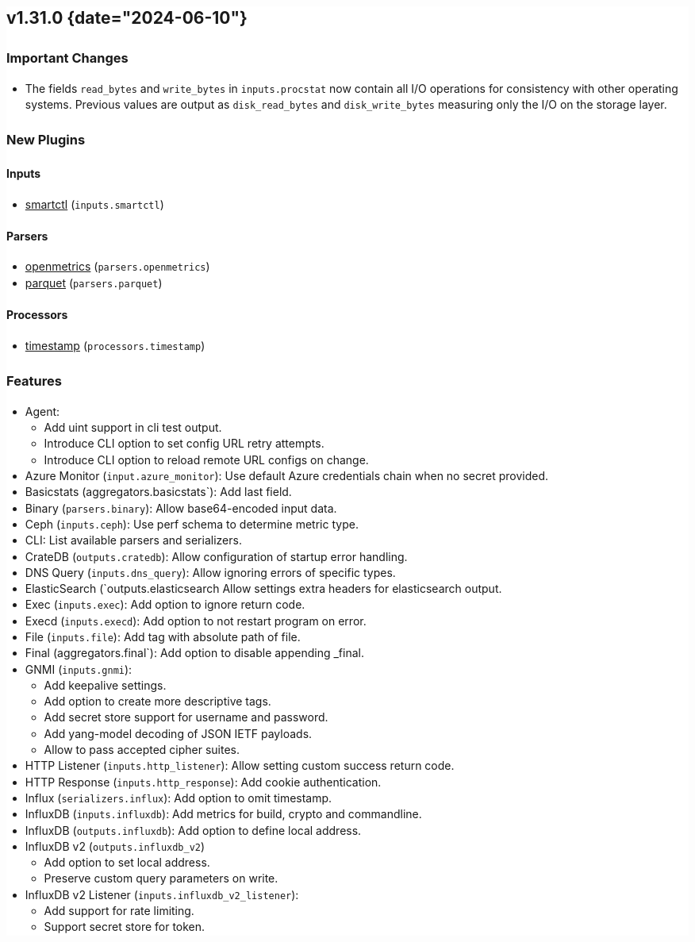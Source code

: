 ## v1.31.0 {date="2024-06-10"}

### Important Changes

- The fields `read_bytes` and `write_bytes` in `inputs.procstat` now contain all
  I/O operations for consistency with other operating systems. Previous values
  are output as `disk_read_bytes` and `disk_write_bytes` measuring only the I/O
  on the storage layer.

### New Plugins

#### Inputs

- [smartctl](https://github.com/influxdata/telegraf/tree/master/plugins/inputs/smartctl) (`inputs.smartctl`)

#### Parsers

- [openmetrics](https://github.com/influxdata/telegraf/tree/master/plugins/parsers/openmetrics) (`parsers.openmetrics`)
- [parquet](https://github.com/influxdata/telegraf/tree/master/plugins/parsers/parquet) (`parsers.parquet`)

#### Processors

- [timestamp](https://github.com/influxdata/telegraf/tree/master/plugins/processors/timestamp) (`processors.timestamp`)

### Features

- Agent:
  - Add uint support in cli test output.
  - Introduce CLI option to set config URL retry attempts.
  - Introduce CLI option to reload remote URL configs on change.
- Azure Monitor (`input.azure_monitor`): Use default Azure credentials chain when no secret provided.
- Basicstats (aggregators.basicstats`): Add last field.
- Binary (`parsers.binary`): Allow base64-encoded input data.
- Ceph (`inputs.ceph`): Use perf schema to determine metric type.
- CLI: List available parsers and serializers.
- CrateDB (`outputs.cratedb`): Allow configuration of startup error handling.
- DNS Query (`inputs.dns_query`): Allow ignoring errors of specific types.
- ElasticSearch (`outputs.elasticsearch Allow settings extra headers for elasticsearch output.
- Exec (`inputs.exec`): Add option to ignore return code.
- Execd (`inputs.execd`): Add option to not restart program on error.
- File (`inputs.file`): Add tag with absolute path of file.
- Final (aggregators.final`): Add option to disable appending _final.
- GNMI (`inputs.gnmi`):
  - Add keepalive settings.
  - Add option to create more descriptive tags.
  - Add secret store support for username and password.
  - Add yang-model decoding of JSON IETF payloads.
  - Allow to pass accepted cipher suites.
- HTTP Listener (`inputs.http_listener`): Allow setting custom success return code.
- HTTP Response (`inputs.http_response`): Add cookie authentication.
- Influx (`serializers.influx`): Add option to omit timestamp.
- InfluxDB (`inputs.influxdb`): Add metrics for build, crypto and commandline.
- InfluxDB (`outputs.influxdb`): Add option to define local address.
- InfluxDB v2 (`outputs.influxdb_v2`)
  - Add option to set local address.
  - Preserve custom query parameters on write.
- InfluxDB v2 Listener (`inputs.influxdb_v2_listener`):
  - Add support for rate limiting.
  - Support secret store for token.